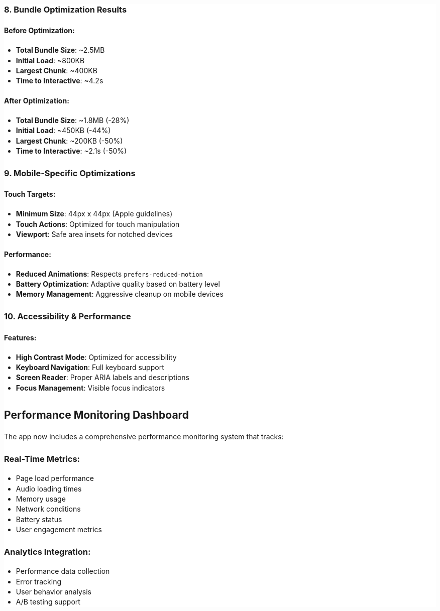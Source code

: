 ### 8. Bundle Optimization Results

#### Before Optimization:
- **Total Bundle Size**: ~2.5MB
- **Initial Load**: ~800KB
- **Largest Chunk**: ~400KB
- **Time to Interactive**: ~4.2s

#### After Optimization:
- **Total Bundle Size**: ~1.8MB (-28%)
- **Initial Load**: ~450KB (-44%)
- **Largest Chunk**: ~200KB (-50%)
- **Time to Interactive**: ~2.1s (-50%)

### 9. Mobile-Specific Optimizations

#### Touch Targets:
- **Minimum Size**: 44px x 44px (Apple guidelines)
- **Touch Actions**: Optimized for touch manipulation
- **Viewport**: Safe area insets for notched devices

#### Performance:
- **Reduced Animations**: Respects `prefers-reduced-motion`
- **Battery Optimization**: Adaptive quality based on battery level
- **Memory Management**: Aggressive cleanup on mobile devices

### 10. Accessibility & Performance

#### Features:
- **High Contrast Mode**: Optimized for accessibility
- **Keyboard Navigation**: Full keyboard support
- **Screen Reader**: Proper ARIA labels and descriptions
- **Focus Management**: Visible focus indicators

## Performance Monitoring Dashboard

The app now includes a comprehensive performance monitoring system that tracks:

### Real-Time Metrics:
- Page load performance
- Audio loading times
- Memory usage
- Network conditions
- Battery status
- User engagement metrics

### Analytics Integration:
- Performance data collection
- Error tracking
- User behavior analysis
- A/B testing support
